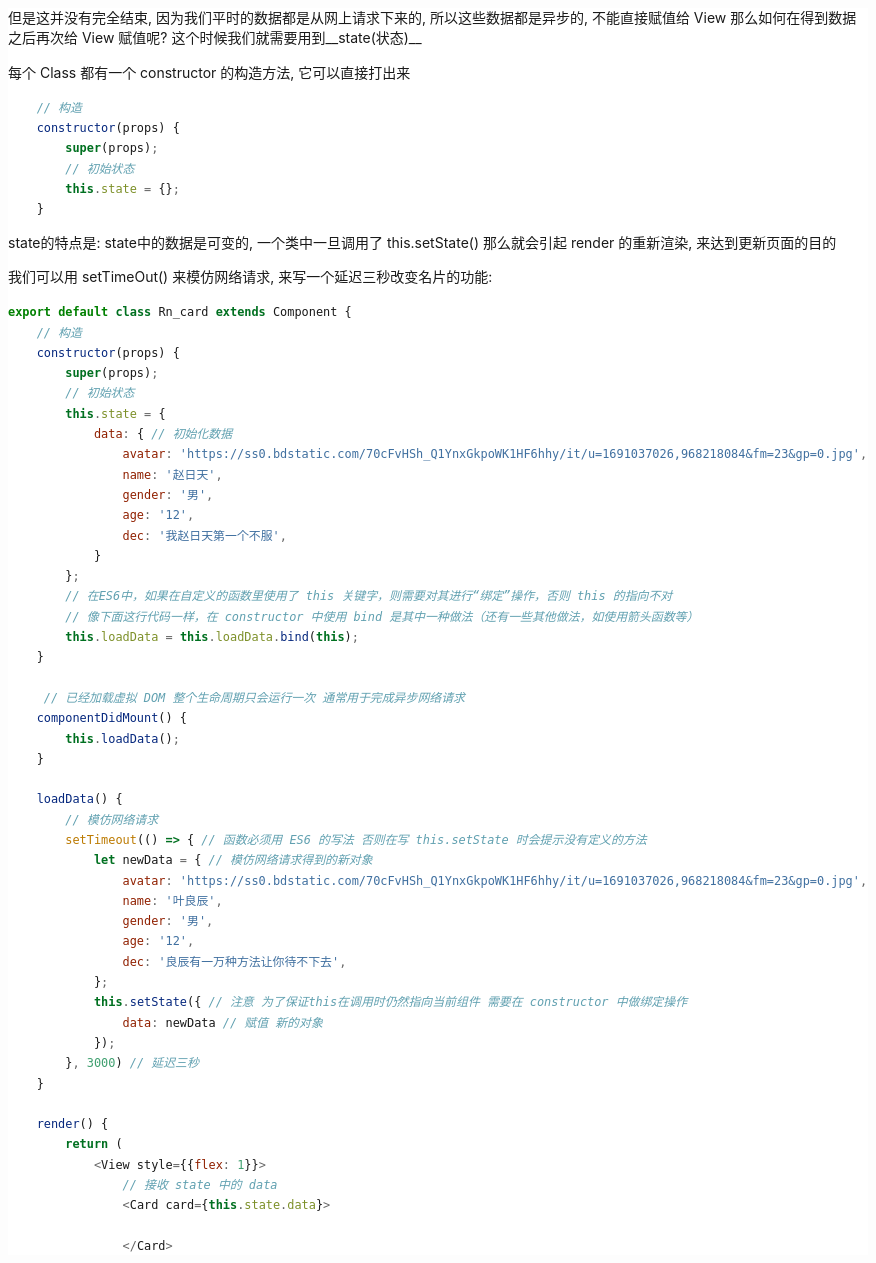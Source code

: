 但是这并没有完全结束, 因为我们平时的数据都是从网上请求下来的, 所以这些数据都是异步的, 不能直接赋值给 View 那么如何在得到数据之后再次给 View 赋值呢? 这个时候我们就需要用到__state(状态)__

每个 Class 都有一个 constructor 的构造方法, 它可以直接打出来
```JavaScript
    // 构造
    constructor(props) {
        super(props);
        // 初始状态
        this.state = {};
    }
```
state的特点是: state中的数据是可变的, 一个类中一旦调用了 this.setState() 那么就会引起 render 的重新渲染, 来达到更新页面的目的

我们可以用 setTimeOut() 来模仿网络请求, 来写一个延迟三秒改变名片的功能:
```JavaScript
export default class Rn_card extends Component {
    // 构造
    constructor(props) {
        super(props);
        // 初始状态
        this.state = {
            data: { // 初始化数据
                avatar: 'https://ss0.bdstatic.com/70cFvHSh_Q1YnxGkpoWK1HF6hhy/it/u=1691037026,968218084&fm=23&gp=0.jpg',
                name: '赵日天',
                gender: '男',
                age: '12',
                dec: '我赵日天第一个不服',
            }
        };
        // 在ES6中，如果在自定义的函数里使用了 this 关键字，则需要对其进行“绑定”操作，否则 this 的指向不对
        // 像下面这行代码一样，在 constructor 中使用 bind 是其中一种做法（还有一些其他做法，如使用箭头函数等）
        this.loadData = this.loadData.bind(this);
    }
       
     // 已经加载虚拟 DOM 整个生命周期只会运行一次 通常用于完成异步网络请求
    componentDidMount() {
        this.loadData(); 
    }

    loadData() {
        // 模仿网络请求
        setTimeout(() => { // 函数必须用 ES6 的写法 否则在写 this.setState 时会提示没有定义的方法
            let newData = { // 模仿网络请求得到的新对象
                avatar: 'https://ss0.bdstatic.com/70cFvHSh_Q1YnxGkpoWK1HF6hhy/it/u=1691037026,968218084&fm=23&gp=0.jpg',
                name: '叶良辰',
                gender: '男',
                age: '12',
                dec: '良辰有一万种方法让你待不下去',
            };
            this.setState({ // 注意 为了保证this在调用时仍然指向当前组件 需要在 constructor 中做绑定操作
                data: newData // 赋值 新的对象
            });
        }, 3000) // 延迟三秒
    }

    render() {
        return (
            <View style={{flex: 1}}>
                // 接收 state 中的 data
                <Card card={this.state.data}> 

                </Card>
```